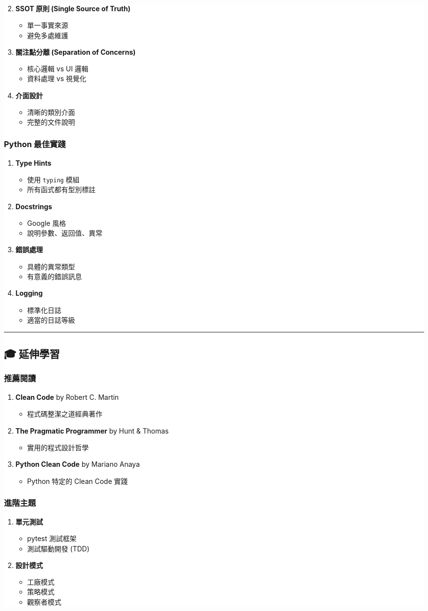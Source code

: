 2. **SSOT 原則 (Single Source of Truth)**
   - 單一事實來源
   - 避免多處維護

3. **關注點分離 (Separation of Concerns)**
   - 核心邏輯 vs UI 邏輯
   - 資料處理 vs 視覺化

4. **介面設計**
   - 清晰的類別介面
   - 完整的文件說明

### Python 最佳實踐

1. **Type Hints**
   - 使用 `typing` 模組
   - 所有函式都有型別標註

2. **Docstrings**
   - Google 風格
   - 說明參數、返回值、異常

3. **錯誤處理**
   - 具體的異常類型
   - 有意義的錯誤訊息

4. **Logging**
   - 標準化日誌
   - 適當的日誌等級

---

## 🎓 延伸學習

### 推薦閱讀

1. **Clean Code** by Robert C. Martin
   - 程式碼整潔之道經典著作

2. **The Pragmatic Programmer** by Hunt & Thomas
   - 實用的程式設計哲學

3. **Python Clean Code** by Mariano Anaya
   - Python 特定的 Clean Code 實踐

### 進階主題

1. **單元測試**
   - pytest 測試框架
   - 測試驅動開發 (TDD)

2. **設計模式**
   - 工廠模式
   - 策略模式
   - 觀察者模式
